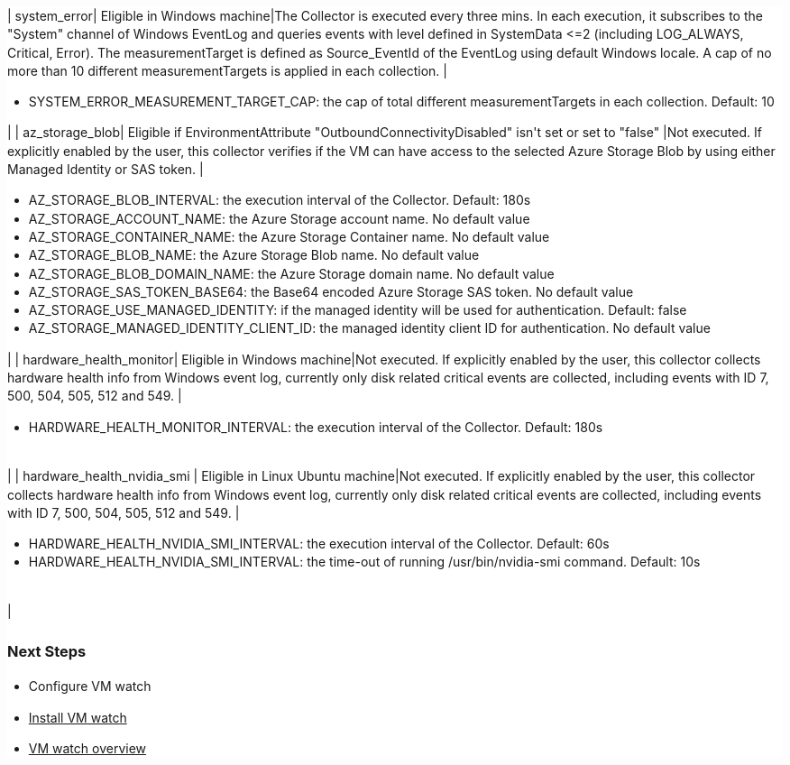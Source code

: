 | system_error| Eligible in Windows machine|The Collector is executed every three mins. In each execution, it subscribes to the "System" channel of Windows EventLog and queries events with level defined in SystemData <=2 (including LOG_ALWAYS, Critical, Error). The measurementTarget is defined as Source_EventId of the EventLog using default Windows locale. A cap of no more than 10 different measurementTargets is applied in each collection.                                                                                                                                                                                                                                                                                                                                                                                                                                                             | <ul> <li>SYSTEM_ERROR_MEASUREMENT_TARGET_CAP: the cap of total different measurementTargets in each collection. Default: 10</li> </ul>     |
| az_storage_blob| Eligible if EnvironmentAttribute "OutboundConnectivityDisabled" isn't set or set to "false"  |Not executed. If explicitly enabled by the user, this collector verifies if the VM can have access to the selected Azure Storage Blob by using either Managed Identity or SAS token.                                                                                                                                                                                                                                                                                                                                                                                                                                                            | <ul> <li>AZ_STORAGE_BLOB_INTERVAL: the execution interval of the Collector. Default: 180s</li> <li>AZ_STORAGE_ACCOUNT_NAME: the Azure Storage account name. No default value</li> <li>AZ_STORAGE_CONTAINER_NAME: the Azure Storage Container name. No default value</li> <li>AZ_STORAGE_BLOB_NAME: the Azure Storage Blob name. No default value</li> <li>AZ_STORAGE_BLOB_DOMAIN_NAME: the Azure Storage domain name. No default value</li> <li>AZ_STORAGE_SAS_TOKEN_BASE64: the Base64 encoded Azure Storage SAS token. No default value</li> <li>AZ_STORAGE_USE_MANAGED_IDENTITY: if the managed identity will be used for authentication. Default: false</li> <li>AZ_STORAGE_MANAGED_IDENTITY_CLIENT_ID: the managed identity client ID for authentication. No default value</li> </ul>|
| hardware_health_monitor| Eligible in Windows machine|Not executed. If explicitly enabled by the user, this collector collects hardware health info from Windows event log, currently only disk related critical events are collected, including events with ID 7, 500, 504, 505, 512 and 549.                                                                                                                                                                                                                                                                                                                                                                                                                                                            | <ul> <li>HARDWARE_HEALTH_MONITOR_INTERVAL: the execution interval of the Collector. Default: 180s</li>  </ul> |
| hardware_health_nvidia_smi | Eligible in Linux Ubuntu machine|Not executed. If explicitly enabled by the user, this collector collects hardware health info from Windows event log, currently only disk related critical events are collected, including events with ID 7, 500, 504, 505, 512 and 549.                                                                                                                                                                                                                                                                                                                                                                                                                                                            | <ul> <li>HARDWARE_HEALTH_NVIDIA_SMI_INTERVAL: the execution interval of the Collector. Default: 60s</li><li>HARDWARE_HEALTH_NVIDIA_SMI_INTERVAL: the time-out of running /usr/bin/nvidia-smi command. Default: 10s</li> </ul> |


### Next Steps

- Configure VM watch 

- [Install VM watch](/azure/virtual-machines/install-vm-watch?tabs=ARM-template-1%2Ccli-2)

- [VM watch overview](/azure/virtual-machines/azure-vm-watch)
